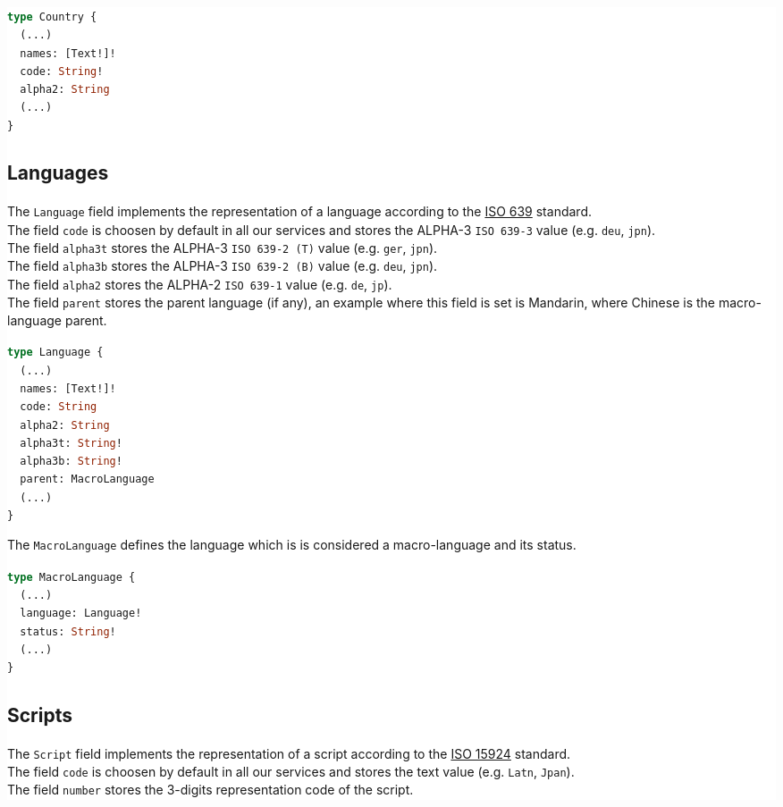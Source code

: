 ```graphql
type Country {
  (...)
  names: [Text!]!
  code: String!
  alpha2: String
  (...)
}
```

## Languages

The `Language` field implements the representation of a language according to the [ISO 639](https://www.iso.org/iso-639-language-codes.html) standard.  
The field `code` is choosen by default in all our services and stores the ALPHA-3 `ISO 639-3` value (e.g. `deu`, `jpn`).  
The field `alpha3t` stores the ALPHA-3 `ISO 639-2 (T)` value (e.g. `ger`, `jpn`).  
The field `alpha3b` stores the ALPHA-3 `ISO 639-2 (B)` value (e.g. `deu`, `jpn`).  
The field `alpha2` stores the ALPHA-2 `ISO 639-1` value (e.g. `de`, `jp`).  
The field `parent` stores the parent language (if any), an example where this field is set is Mandarin, where Chinese is the macro-language parent.

```graphql
type Language {
  (...)
  names: [Text!]!
  code: String
  alpha2: String
  alpha3t: String!
  alpha3b: String!
  parent: MacroLanguage
  (...)
}
```

The `MacroLanguage` defines the language which is is considered a macro-language and its status.

```graphql
type MacroLanguage {
  (...)
  language: Language!
  status: String!
  (...)
}
```

## Scripts

The `Script` field implements the representation of a script according to the [ISO 15924](https://www.unicode.org/iso15924/) standard.  
The field `code` is choosen by default in all our services and stores the text value (e.g. `Latn`, `Jpan`).  
The field `number` stores the 3-digits representation code of the script.
